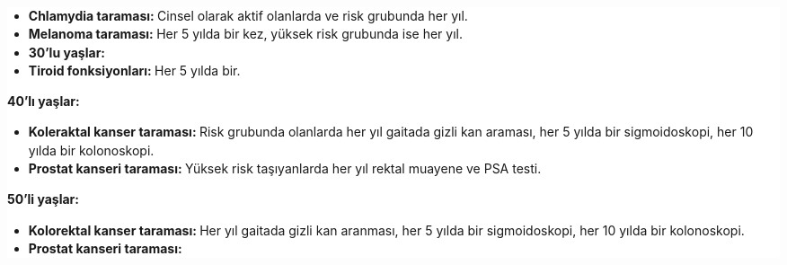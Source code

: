  <ul>
  <li>
   <strong>
    Chlamydia taraması:
   </strong>
   Cinsel olarak aktif olanlarda ve risk grubunda her yıl.
  </li>
  <li>
   <strong>
    Melanoma taraması:
   </strong>
   Her 5 yılda bir kez, yüksek risk grubunda ise her yıl.
  </li>
  <li>
   <strong>
    30’lu yaşlar:
   </strong>
  </li>
  <li>
   <strong>
    Tiroid fonksiyonları:
   </strong>
   Her 5 yılda bir.
  </li>
 </ul>
 <p>
  <span>
   <strong>
    40’lı yaşlar:
   </strong>
  </span>
 </p>
 <ul>
  <li>
   <strong>
    Koleraktal kanser taraması:
   </strong>
   Risk grubunda olanlarda her yıl gaitada gizli kan araması, her 5 yılda bir sigmoidoskopi, her 10 yılda bir kolonoskopi.
  </li>
  <li>
   <strong>
    Prostat kanseri taraması:
   </strong>
   Yüksek risk taşıyanlarda her yıl rektal muayene ve PSA testi.
  </li>
 </ul>
 <p>
  <span>
   <strong>
    50’li yaşlar:
   </strong>
  </span>
 </p>
 <ul>
  <li>
   <strong>
    Kolorektal kanser taraması:
   </strong>
   Her yıl gaitada gizli kan aranması, her 5 yılda bir sigmoidoskopi, her 10 yılda bir kolonoskopi.
  </li>
  <li>
   <strong>
    Prostat kanseri taraması: